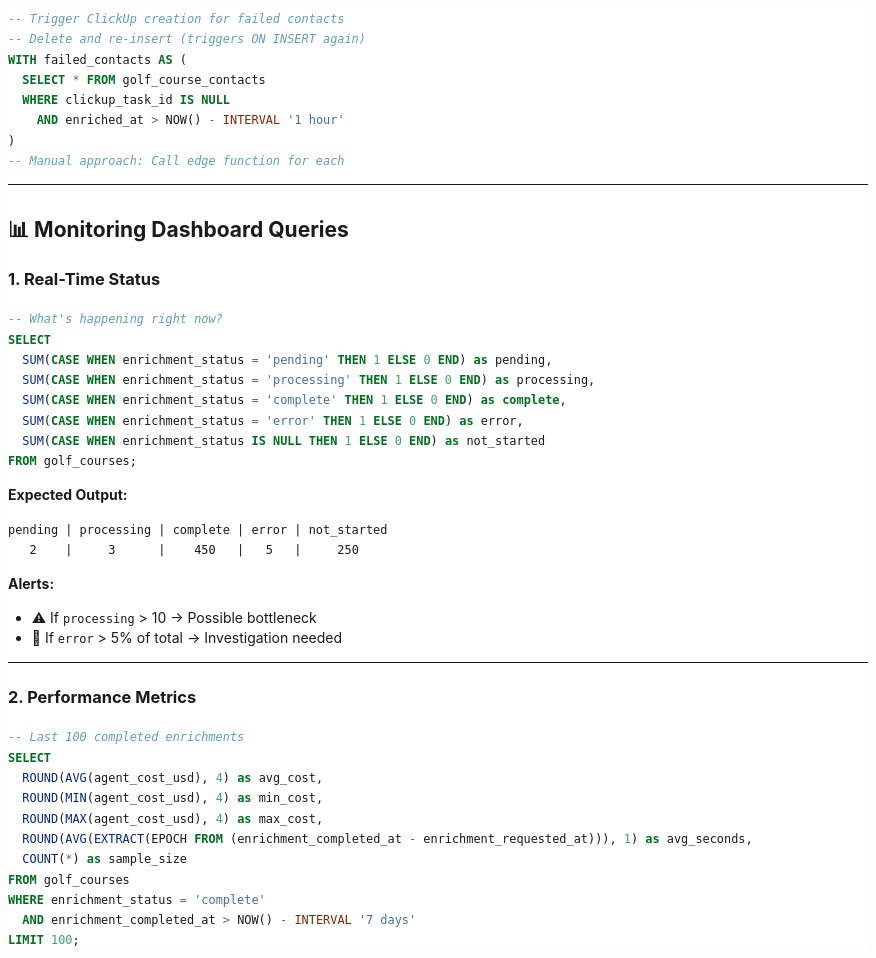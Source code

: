 ```sql
-- Trigger ClickUp creation for failed contacts
-- Delete and re-insert (triggers ON INSERT again)
WITH failed_contacts AS (
  SELECT * FROM golf_course_contacts
  WHERE clickup_task_id IS NULL
    AND enriched_at > NOW() - INTERVAL '1 hour'
)
-- Manual approach: Call edge function for each
```

---

## 📊 **Monitoring Dashboard Queries**

### **1. Real-Time Status**

```sql
-- What's happening right now?
SELECT
  SUM(CASE WHEN enrichment_status = 'pending' THEN 1 ELSE 0 END) as pending,
  SUM(CASE WHEN enrichment_status = 'processing' THEN 1 ELSE 0 END) as processing,
  SUM(CASE WHEN enrichment_status = 'complete' THEN 1 ELSE 0 END) as complete,
  SUM(CASE WHEN enrichment_status = 'error' THEN 1 ELSE 0 END) as error,
  SUM(CASE WHEN enrichment_status IS NULL THEN 1 ELSE 0 END) as not_started
FROM golf_courses;
```

**Expected Output:**
```
pending | processing | complete | error | not_started
   2    |     3      |    450   |   5   |     250
```

**Alerts:**
- ⚠️ If `processing` > 10 → Possible bottleneck
- 🚨 If `error` > 5% of total → Investigation needed

---

### **2. Performance Metrics**

```sql
-- Last 100 completed enrichments
SELECT
  ROUND(AVG(agent_cost_usd), 4) as avg_cost,
  ROUND(MIN(agent_cost_usd), 4) as min_cost,
  ROUND(MAX(agent_cost_usd), 4) as max_cost,
  ROUND(AVG(EXTRACT(EPOCH FROM (enrichment_completed_at - enrichment_requested_at))), 1) as avg_seconds,
  COUNT(*) as sample_size
FROM golf_courses
WHERE enrichment_status = 'complete'
  AND enrichment_completed_at > NOW() - INTERVAL '7 days'
LIMIT 100;
```

